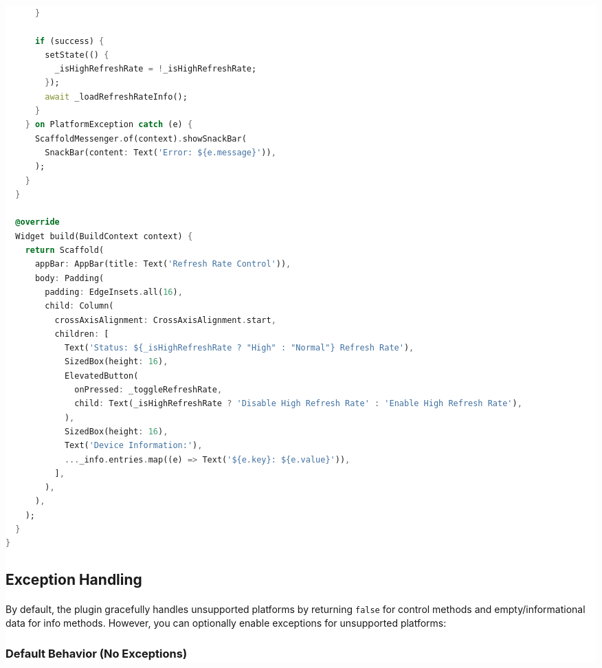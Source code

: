 ```dart
      }
      
      if (success) {
        setState(() {
          _isHighRefreshRate = !_isHighRefreshRate;
        });
        await _loadRefreshRateInfo();
      }
    } on PlatformException catch (e) {
      ScaffoldMessenger.of(context).showSnackBar(
        SnackBar(content: Text('Error: ${e.message}')),
      );
    }
  }

  @override
  Widget build(BuildContext context) {
    return Scaffold(
      appBar: AppBar(title: Text('Refresh Rate Control')),
      body: Padding(
        padding: EdgeInsets.all(16),
        child: Column(
          crossAxisAlignment: CrossAxisAlignment.start,
          children: [
            Text('Status: ${_isHighRefreshRate ? "High" : "Normal"} Refresh Rate'),
            SizedBox(height: 16),
            ElevatedButton(
              onPressed: _toggleRefreshRate,
              child: Text(_isHighRefreshRate ? 'Disable High Refresh Rate' : 'Enable High Refresh Rate'),
            ),
            SizedBox(height: 16),
            Text('Device Information:'),
            ..._info.entries.map((e) => Text('${e.key}: ${e.value}')),
          ],
        ),
      ),
    );
  }
}
```

## Exception Handling

By default, the plugin gracefully handles unsupported platforms by returning `false` for control methods and empty/informational data for info methods. However, you can optionally enable exceptions for unsupported platforms:

### Default Behavior (No Exceptions)
